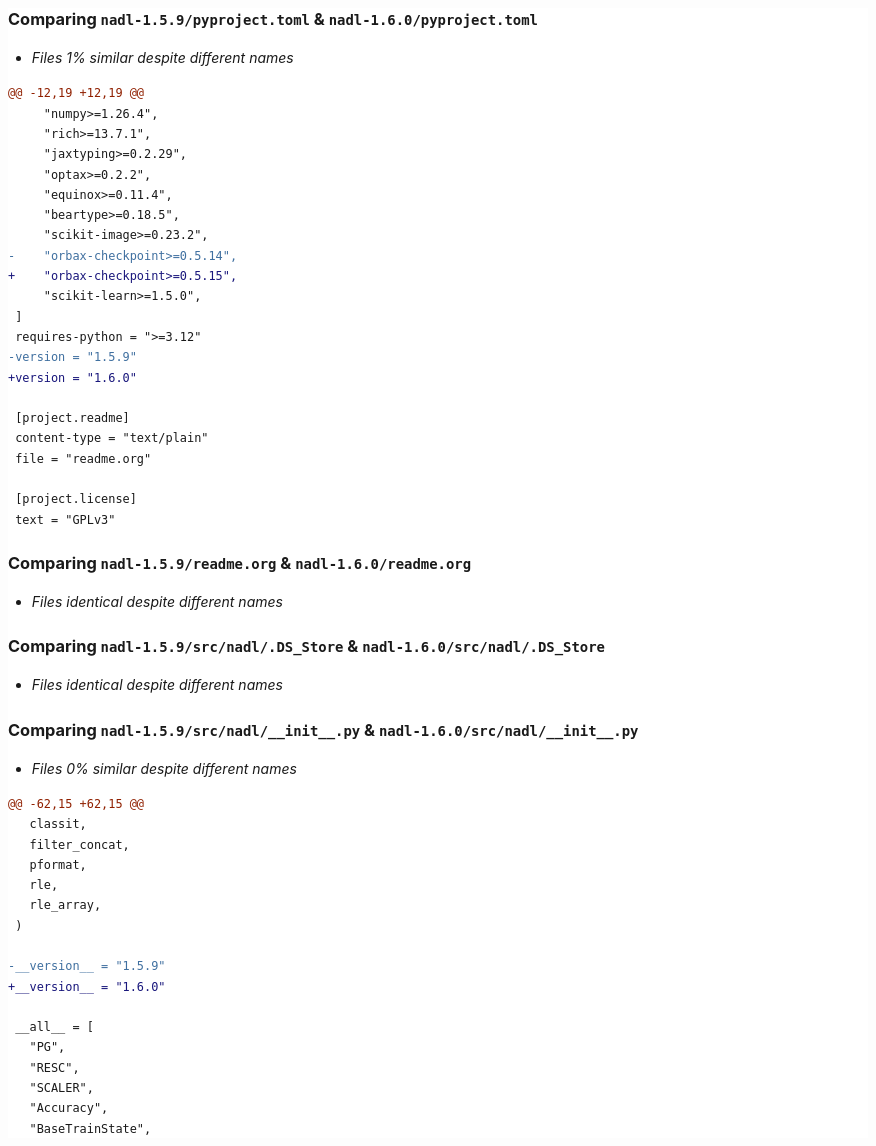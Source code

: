 ### Comparing `nadl-1.5.9/pyproject.toml` & `nadl-1.6.0/pyproject.toml`

 * *Files 1% similar despite different names*

```diff
@@ -12,19 +12,19 @@
     "numpy>=1.26.4",
     "rich>=13.7.1",
     "jaxtyping>=0.2.29",
     "optax>=0.2.2",
     "equinox>=0.11.4",
     "beartype>=0.18.5",
     "scikit-image>=0.23.2",
-    "orbax-checkpoint>=0.5.14",
+    "orbax-checkpoint>=0.5.15",
     "scikit-learn>=1.5.0",
 ]
 requires-python = ">=3.12"
-version = "1.5.9"
+version = "1.6.0"
 
 [project.readme]
 content-type = "text/plain"
 file = "readme.org"
 
 [project.license]
 text = "GPLv3"
```

### Comparing `nadl-1.5.9/readme.org` & `nadl-1.6.0/readme.org`

 * *Files identical despite different names*

### Comparing `nadl-1.5.9/src/nadl/.DS_Store` & `nadl-1.6.0/src/nadl/.DS_Store`

 * *Files identical despite different names*

### Comparing `nadl-1.5.9/src/nadl/__init__.py` & `nadl-1.6.0/src/nadl/__init__.py`

 * *Files 0% similar despite different names*

```diff
@@ -62,15 +62,15 @@
   classit,
   filter_concat,
   pformat,
   rle,
   rle_array,
 )
 
-__version__ = "1.5.9"
+__version__ = "1.6.0"
 
 __all__ = [
   "PG",
   "RESC",
   "SCALER",
   "Accuracy",
   "BaseTrainState",
```
